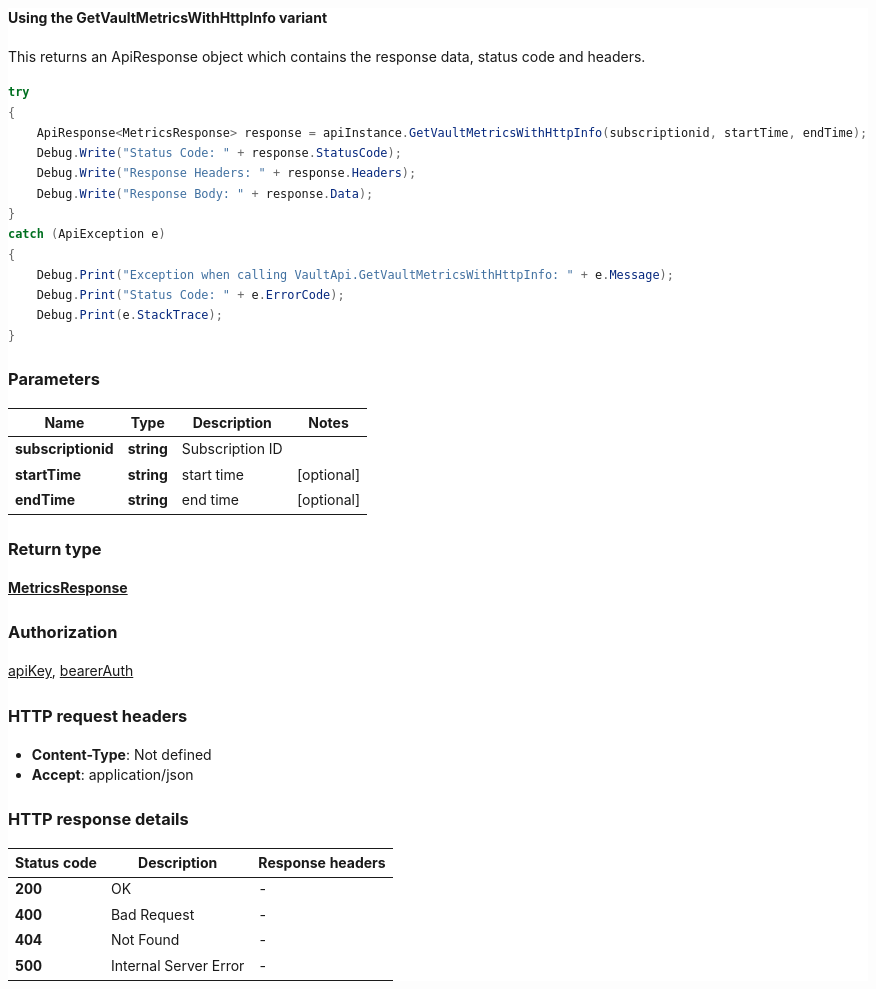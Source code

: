 #### Using the GetVaultMetricsWithHttpInfo variant
This returns an ApiResponse object which contains the response data, status code and headers.

```csharp
try
{
    ApiResponse<MetricsResponse> response = apiInstance.GetVaultMetricsWithHttpInfo(subscriptionid, startTime, endTime);
    Debug.Write("Status Code: " + response.StatusCode);
    Debug.Write("Response Headers: " + response.Headers);
    Debug.Write("Response Body: " + response.Data);
}
catch (ApiException e)
{
    Debug.Print("Exception when calling VaultApi.GetVaultMetricsWithHttpInfo: " + e.Message);
    Debug.Print("Status Code: " + e.ErrorCode);
    Debug.Print(e.StackTrace);
}
```

### Parameters

| Name | Type | Description | Notes |
|------|------|-------------|-------|
| **subscriptionid** | **string** | Subscription ID |  |
| **startTime** | **string** | start time | [optional]  |
| **endTime** | **string** | end time | [optional]  |

### Return type

[**MetricsResponse**](MetricsResponse.md)

### Authorization

[apiKey](../README.md#apiKey), [bearerAuth](../README.md#bearerAuth)

### HTTP request headers

 - **Content-Type**: Not defined
 - **Accept**: application/json


### HTTP response details
| Status code | Description | Response headers |
|-------------|-------------|------------------|
| **200** | OK |  -  |
| **400** | Bad Request |  -  |
| **404** | Not Found |  -  |
| **500** | Internal Server Error |  -  |
